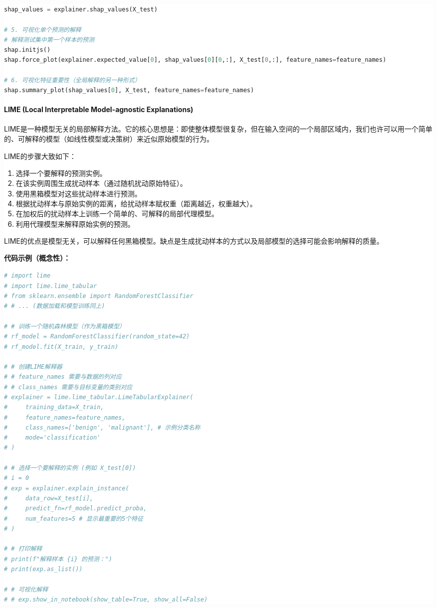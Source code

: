 ```python
shap_values = explainer.shap_values(X_test)

# 5. 可视化单个预测的解释
# 解释测试集中第一个样本的预测
shap.initjs()
shap.force_plot(explainer.expected_value[0], shap_values[0][0,:], X_test[0,:], feature_names=feature_names)

# 6. 可视化特征重要性（全局解释的另一种形式）
shap.summary_plot(shap_values[0], X_test, feature_names=feature_names)
```

#### LIME (Local Interpretable Model-agnostic Explanations)

LIME是一种模型无关的局部解释方法。它的核心思想是：即使整体模型很复杂，但在输入空间的一个局部区域内，我们也许可以用一个简单的、可解释的模型（如线性模型或决策树）来近似原始模型的行为。

LIME的步骤大致如下：
1.  选择一个要解释的预测实例。
2.  在该实例周围生成扰动样本（通过随机扰动原始特征）。
3.  使用黑箱模型对这些扰动样本进行预测。
4.  根据扰动样本与原始实例的距离，给扰动样本赋权重（距离越近，权重越大）。
5.  在加权后的扰动样本上训练一个简单的、可解释的局部代理模型。
6.  利用代理模型来解释原始实例的预测。

LIME的优点是模型无关，可以解释任何黑箱模型。缺点是生成扰动样本的方式以及局部模型的选择可能会影响解释的质量。

**代码示例（概念性）：**
```python
# import lime
# import lime.lime_tabular
# from sklearn.ensemble import RandomForestClassifier
# # ... (数据加载和模型训练同上)

# # 训练一个随机森林模型（作为黑箱模型）
# rf_model = RandomForestClassifier(random_state=42)
# rf_model.fit(X_train, y_train)

# # 创建LIME解释器
# # feature_names 需要与数据的列对应
# # class_names 需要与目标变量的类别对应
# explainer = lime.lime_tabular.LimeTabularExplainer(
#     training_data=X_train,
#     feature_names=feature_names,
#     class_names=['benign', 'malignant'], # 示例分类名称
#     mode='classification'
# )

# # 选择一个要解释的实例 (例如 X_test[0])
# i = 0
# exp = explainer.explain_instance(
#     data_row=X_test[i],
#     predict_fn=rf_model.predict_proba,
#     num_features=5 # 显示最重要的5个特征
# )

# # 打印解释
# print(f"解释样本 {i} 的预测：")
# print(exp.as_list())

# # 可视化解释
# # exp.show_in_notebook(show_table=True, show_all=False)
```

